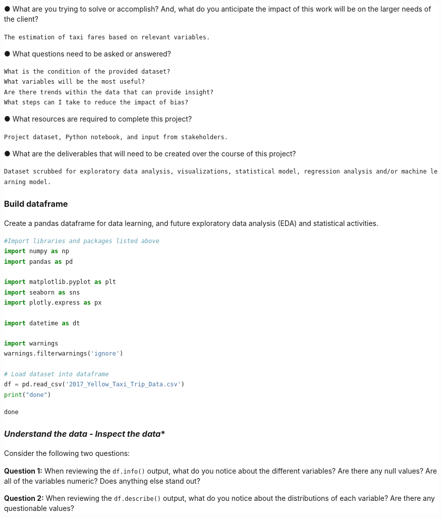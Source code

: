 ●	What are you trying to solve or accomplish? And, what do you anticipate the impact of this work will be on the larger needs of the client? 

    The estimation of taxi fares based on relevant variables.

●	What questions need to be asked or answered?

    What is the condition of the provided dataset? 
    What variables will be the most useful? 
    Are there trends within the data that can provide insight? 
    What steps can I take to reduce the impact of bias?

●	What resources are required to complete this project? 

    Project dataset, Python notebook, and input from stakeholders.

●	What are the deliverables that will need to be created over the course of this project? 

    Dataset scrubbed for exploratory data analysis, visualizations, statistical model, regression analysis and/or machine learning model.

### **Build dataframe**

Create a pandas dataframe for data learning, and future exploratory data analysis (EDA) and statistical activities.


```python
#Import libraries and packages listed above
import numpy as np
import pandas as pd

import matplotlib.pyplot as plt
import seaborn as sns 
import plotly.express as px

import datetime as dt

import warnings
warnings.filterwarnings('ignore')

# Load dataset into dataframe
df = pd.read_csv('2017_Yellow_Taxi_Trip_Data.csv')
print("done")
```

    done
    

### *Understand the data - Inspect the data**

Consider the following two questions:

**Question 1:** When reviewing the `df.info()` output, what do you notice about the different variables? Are there any null values? Are all of the variables numeric? Does anything else stand out?

**Question 2:** When reviewing the `df.describe()` output, what do you notice about the distributions of each variable? Are there any questionable values?
